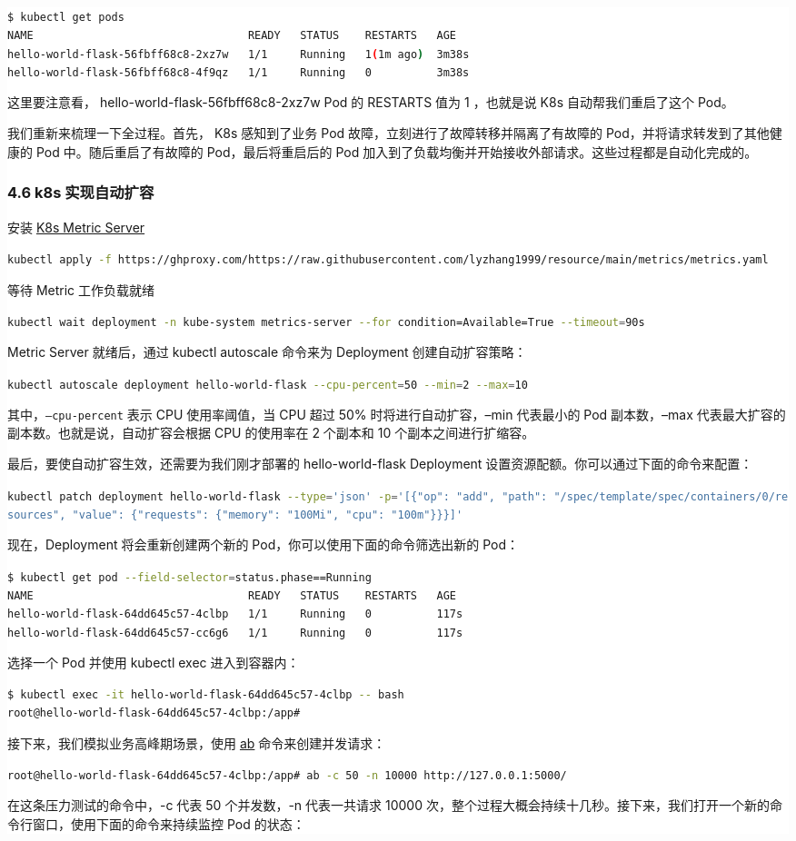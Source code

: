 ```bash
$ kubectl get pods
NAME                                 READY   STATUS    RESTARTS   AGE
hello-world-flask-56fbff68c8-2xz7w   1/1     Running   1(1m ago)  3m38s
hello-world-flask-56fbff68c8-4f9qz   1/1     Running   0          3m38s
```
这里要注意看， hello-world-flask-56fbff68c8-2xz7w Pod 的 RESTARTS 值为 1 ，也就是说 K8s 自动帮我们重启了这个 Pod。

我们重新来梳理一下全过程。首先， K8s 感知到了业务 Pod 故障，立刻进行了故障转移并隔离了有故障的 Pod，并将请求转发到了其他健康的 Pod 中。随后重启了有故障的 Pod，最后将重启后的 Pod 加入到了负载均衡并开始接收外部请求。这些过程都是自动化完成的。

### 4.6 k8s 实现自动扩容
安装 [K8s Metric Server](https://blog.csdn.net/xixihahalelehehe/article/details/120069858)

```bash
kubectl apply -f https://ghproxy.com/https://raw.githubusercontent.com/lyzhang1999/resource/main/metrics/metrics.yaml
```
等待 Metric 工作负载就绪

```bash
kubectl wait deployment -n kube-system metrics-server --for condition=Available=True --timeout=90s
```
Metric Server 就绪后，通过 kubectl autoscale 命令来为 Deployment 创建自动扩容策略：

```bash
kubectl autoscale deployment hello-world-flask --cpu-percent=50 --min=2 --max=10
```
其中，`–cpu-percent` 表示 CPU 使用率阈值，当 CPU 超过 50% 时将进行自动扩容，–min 代表最小的 Pod 副本数，–max 代表最大扩容的副本数。也就是说，自动扩容会根据 CPU 的使用率在 2 个副本和 10 个副本之间进行扩缩容。

最后，要使自动扩容生效，还需要为我们刚才部署的 hello-world-flask Deployment 设置资源配额。你可以通过下面的命令来配置：

```bash
kubectl patch deployment hello-world-flask --type='json' -p='[{"op": "add", "path": "/spec/template/spec/containers/0/resources", "value": {"requests": {"memory": "100Mi", "cpu": "100m"}}}]'
```
现在，Deployment 将会重新创建两个新的 Pod，你可以使用下面的命令筛选出新的 Pod：

```bash
$ kubectl get pod --field-selector=status.phase==Running
NAME                                 READY   STATUS    RESTARTS   AGE
hello-world-flask-64dd645c57-4clbp   1/1     Running   0          117s
hello-world-flask-64dd645c57-cc6g6   1/1     Running   0          117s
```
选择一个 Pod 并使用 kubectl exec 进入到容器内：

```bash
$ kubectl exec -it hello-world-flask-64dd645c57-4clbp -- bash
root@hello-world-flask-64dd645c57-4clbp:/app#
```
接下来，我们模拟业务高峰期场景，使用 [ab](https://blog.csdn.net/xixihahalelehehe/article/details/108978794) 命令来创建并发请求：

```bash
root@hello-world-flask-64dd645c57-4clbp:/app# ab -c 50 -n 10000 http://127.0.0.1:5000/
```
在这条压力测试的命令中，-c 代表 50 个并发数，-n 代表一共请求 10000 次，整个过程大概会持续十几秒。接下来，我们打开一个新的命令行窗口，使用下面的命令来持续监控 Pod 的状态：
